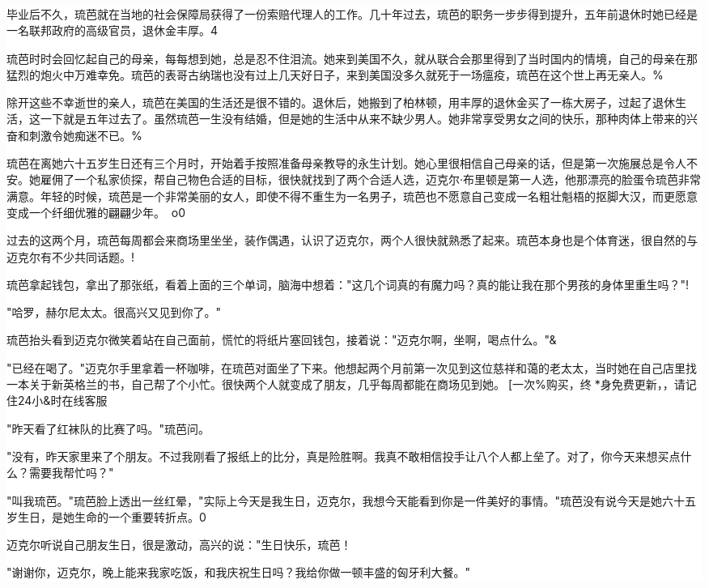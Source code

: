 毕业后不久，琉芭就在当地的社会保障局获得了一份索赔代理人的工作。几十年过去，琉芭的职务一步步得到提升，五年前退休时她已经是一名联邦政府的高级官员，退休金丰厚。4



琉芭时时会回忆起自己的母亲，每每想到她，总是忍不住泪流。她来到美国不久，就从联合会那里得到了当时国内的情境，自己的母亲在那猛烈的炮火中万难幸免。琉芭的表哥古纳瑞也没有过上几天好日子，来到美国没多久就死于一场瘟疫，琉芭在这个世上再无亲人。%





除开这些不幸逝世的亲人，琉芭在美国的生活还是很不错的。退休后，她搬到了柏林顿，用丰厚的退休金买了一栋大房子，过起了退休生活，这一下就是五年过去了。虽然琉芭一生没有结婚，但是她的生活中从来不缺少男人。她非常享受男女之间的快乐，那种肉体上带来的兴奋和刺激令她痴迷不已。%





琉芭在离她六十五岁生日还有三个月时，开始着手按照准备母亲教导的永生计划。她心里很相信自己母亲的话，但是第一次施展总是令人不安。她雇佣了一个私家侦探，帮自己物色合适的目标，很快就找到了两个合适人选，迈克尔·布里顿是第一人选，他那漂亮的脸蛋令琉芭非常满意。年轻的时候，琉芭是一个非常美丽的女人，即使不得不重生为一名男子，琉芭也不愿意自己变成一名粗壮魁梧的抠脚大汉，而更愿意变成一个纤细优雅的翩翩少年。  o0



过去的这两个月，琉芭每周都会来商场里坐坐，装作偶遇，认识了迈克尔，两个人很快就熟悉了起来。琉芭本身也是个体育迷，很自然的与迈克尔有不少共同话题。!





琉芭拿起钱包，拿出了那张纸，看着上面的三个单词，脑海中想着："这几个词真的有魔力吗？真的能让我在那个男孩的身体里重生吗？"!



"哈罗，赫尔尼太太。很高兴又见到你了。"





琉芭抬头看到迈克尔微笑着站在自己面前，慌忙的将纸片塞回钱包，接着说："迈克尔啊，坐啊，喝点什么。"&





"已经在喝了。"迈克尔手里拿着一杯咖啡，在琉芭对面坐了下来。他想起两个月前第一次见到这位慈祥和蔼的老太太，当时她在自己店里找一本关于新英格兰的书，自己帮了个小忙。很快两个人就变成了朋友，几乎每周都能在商场见到她。 [一次%购买，终 *身免费更新，，请记住24小&时在线客服





"昨天看了红袜队的比赛了吗。"琉芭问。





"没有，昨天家里来了个朋友。不过我刚看了报纸上的比分，真是险胜啊。我真不敢相信投手让八个人都上垒了。对了，你今天来想买点什么？需要我帮忙吗？"



"叫我琉芭。"琉芭脸上透出一丝红晕，"实际上今天是我生日，迈克尔，我想今天能看到你是一件美好的事情。"琉芭没有说今天是她六十五岁生日，是她生命的一个重要转折点。0





迈克尔听说自己朋友生日，很是激动，高兴的说："生日快乐，琉芭！





"谢谢你，迈克尔，晚上能来我家吃饭，和我庆祝生日吗？我给你做一顿丰盛的匈牙利大餐。"
